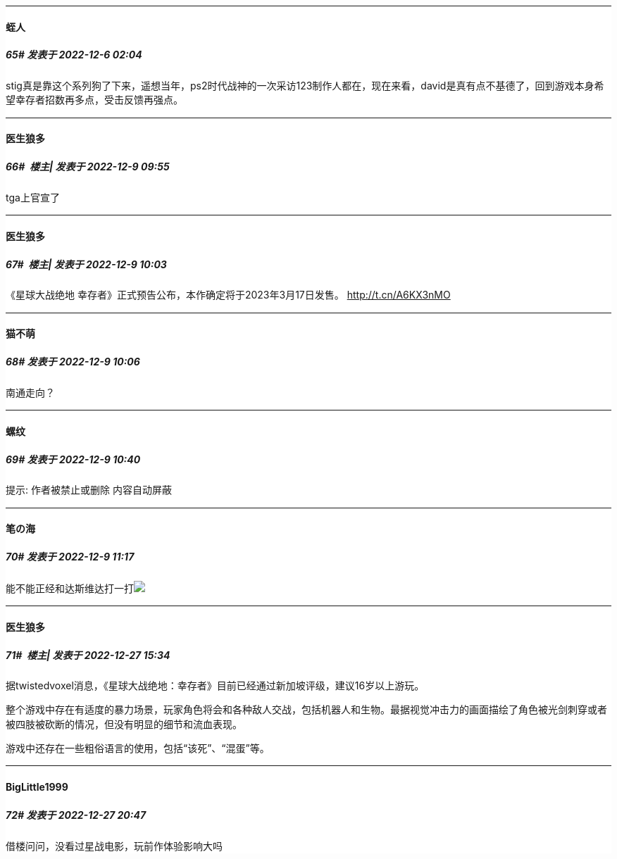 *****

####  蛭人  
##### 65#       发表于 2022-12-6 02:04

stig真是靠这个系列狗了下来，遥想当年，ps2时代战神的一次采访123制作人都在，现在来看，david是真有点不基德了，回到游戏本身希望幸存者招数再多点，受击反馈再强点。

*****

####  医生狼多  
##### 66#         楼主| 发表于 2022-12-9 09:55

tga上官宣了

*****

####  医生狼多  
##### 67#         楼主| 发表于 2022-12-9 10:03

《星球大战绝地 幸存者》正式预告公布，本作确定将于2023年3月17日发售。 http://t.cn/A6KX3nMO ​​​

*****

####  猫不萌  
##### 68#       发表于 2022-12-9 10:06

南通走向？

*****

####  螺纹  
##### 69#       发表于 2022-12-9 10:40

提示: 作者被禁止或删除 内容自动屏蔽

*****

####  笔の海  
##### 70#       发表于 2022-12-9 11:17

能不能正经和达斯维达打一打<img src="https://static.saraba1st.com/image/smiley/face2017/067.png" referrerpolicy="no-referrer">

*****

####  医生狼多  
##### 71#         楼主| 发表于 2022-12-27 15:34

据twistedvoxel消息，《星球大战绝地：幸存者》目前已经通过新加坡评级，建议16岁以上游玩。

整个游戏中存在有适度的暴力场景，玩家角色将会和各种敌人交战，包括机器人和生物。最据视觉冲击力的画面描绘了角色被光剑刺穿或者被四肢被砍断的情况，但没有明显的细节和流血表现。

游戏中还存在一些粗俗语言的使用，包括“该死”、“混蛋”等。



*****

####  BigLittle1999  
##### 72#       发表于 2022-12-27 20:47

借楼问问，没看过星战电影，玩前作体验影响大吗

